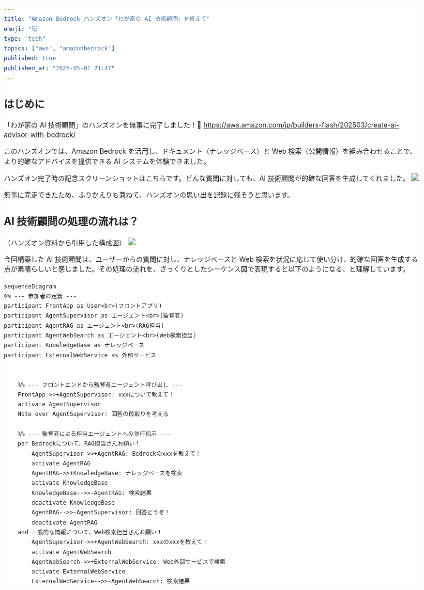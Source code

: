 ```yaml
---
title: "Amazon Bedrock ハンズオン「わが家の AI 技術顧問」を終えて"
emoji: "😽"
type: "tech"
topics: ["aws", "amazonbedrock"]
published: true
published_at: "2025-05-01 21:47"
---
```


## はじめに

「わが家の AI 技術顧問」のハンズオンを無事に完了しました！🎉
https://aws.amazon.com/jp/builders-flash/202503/create-ai-advisor-with-bedrock/

このハンズオンでは、Amazon Bedrock を活用し、ドキュメント（ナレッジベース）と Web 検索（公開情報）を組み合わせることで、より的確なアドバイスを提供できる AI システムを体験できました。

ハンズオン完了時の記念スクリーンショットはこちらです。どんな質問に対しても、AI 技術顧問が的確な回答を生成してくれました。
![](https://storage.googleapis.com/zenn-user-upload/0d253fa867d1-20250501.png)

無事に完走できたため、ふりかえりも兼ねて、ハンズオンの思い出を記録に残そうと思います。

## AI 技術顧問の処理の流れは？

（ハンズオン資料から引用した構成図）
![](https://storage.googleapis.com/zenn-user-upload/d8768533cd88-20250501.png)

今回構築した AI 技術顧問は、ユーザーからの質問に対し、ナレッジベースと Web 検索を状況に応じて使い分け、的確な回答を生成する点が素晴らしいと感じました。その処理の流れを、ざっくりとしたシーケンス図で表現すると以下のようになる、と理解しています。

```mermaid
sequenceDiagram
%% --- 参加者の定義 ---
participant FrontApp as User<br>(フロントアプリ)
participant AgentSupervisor as エージェント<br>(監督者)
participant AgentRAG as エージェント<br>(RAG担当)
participant AgentWebSearch as エージェント<br>(Web検索担当)
participant KnowledgeBase as ナレッジベース
participant ExternalWebService as 外部サービス


    %% --- フロントエンドから監督者エージェント呼び出し ---
    FrontApp->>+AgentSupervisor: xxxについて教えて！
    activate AgentSupervisor
    Note over AgentSupervisor: 回答の段取りを考える

    %% --- 監督者による担当エージェントへの並行指示 ---
    par Bedrockについて、RAG担当さんお願い！
        AgentSupervisor->>+AgentRAG: Bedrockのxxxを教えて！
        activate AgentRAG
        AgentRAG->>+KnowledgeBase: ナレッジベースを検索
        activate KnowledgeBase
        KnowledgeBase-->>-AgentRAG: 検索結果
        deactivate KnowledgeBase
        AgentRAG-->>-AgentSupervisor: 回答どうぞ！
        deactivate AgentRAG
    and 一般的な情報について、Web検索担当さんお願い！
        AgentSupervisor->>+AgentWebSearch: xxxのxxxを教えて！
        activate AgentWebSearch
        AgentWebSearch->>+ExternalWebService: Web外部サービスで検索
        activate ExternalWebService
        ExternalWebService-->>-AgentWebSearch: 検索結果
```